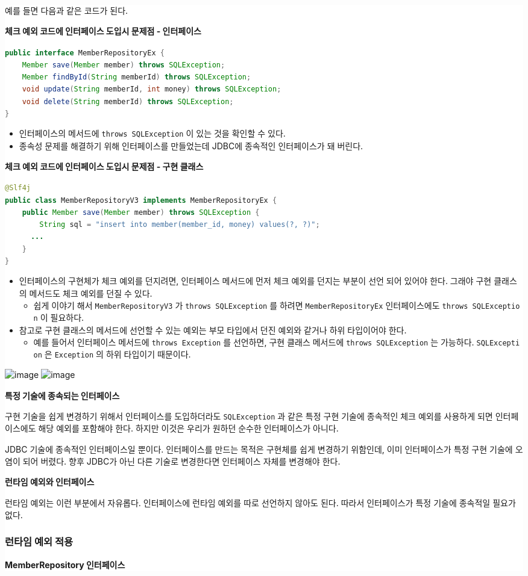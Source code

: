 예를 들면 다음과 같은 코드가 된다.

**체크 예외 코드에 인터페이스 도입시 문제점 - 인터페이스**

```java
public interface MemberRepositoryEx {
    Member save(Member member) throws SQLException;
    Member findById(String memberId) throws SQLException;
    void update(String memberId, int money) throws SQLException;
    void delete(String memberId) throws SQLException;
}
```
- 인터페이스의 메서드에 `throws SQLException` 이 있는 것을 확인할 수 있다.
- 종속성 문제를 해결하기 위해 인터페이스를 만들었는데 JDBC에 종속적인 인터페이스가 돼 버린다.

**체크 예외 코드에 인터페이스 도입시 문제점 - 구현 클래스**

```java
@Slf4j
public class MemberRepositoryV3 implements MemberRepositoryEx {
    public Member save(Member member) throws SQLException {
        String sql = "insert into member(member_id, money) values(?, ?)";
      ...
    }
}
```

- 인터페이스의 구현체가 체크 예외를 던지려면, 인터페이스 메서드에 먼저 체크 예외를 던지는 부분이 선언 되어 있어야 한다. 그래야 구현 클래스의 메서드도 체크 예외를 던질 수 있다.
  - 쉽게 이야기 해서 `MemberRepositoryV3` 가 `throws SQLException` 를 하려면 `MemberRepositoryEx` 인터페이스에도 `throws SQLException` 이 필요하다.
- 참고로 구현 클래스의 메서드에 선언할 수 있는 예외는 부모 타입에서 던진 예외와 같거나 하위 타입이어야 한다.
  - 예를 들어서 인터페이스 메서드에 `throws Exception` 를 선언하면, 구현 클래스 메서드에 `throws SQLException` 는 가능하다. `SQLException` 은 `Exception` 의 하위 타입이기 때문이다.

![image](https://user-images.githubusercontent.com/83503188/188807973-b31d1d8a-60dd-4eaa-af00-8cad11694992.png)
![image](https://user-images.githubusercontent.com/83503188/188808001-776d9d92-52c8-4a58-8ee9-0b6f627e9391.png)


**특정 기술에 종속되는 인터페이스**

구현 기술을 쉽게 변경하기 위해서 인터페이스를 도입하더라도 `SQLException` 과 같은 특정 구현 기술에 종속적인 체크 예외를 사용하게 되면 인터페이스에도 해당 예외를 포함해야 한다.
하지만 이것은 우리가 원하던 순수한 인터페이스가 아니다.

JDBC 기술에 종속적인 인터페이스일 뿐이다. 인터페이스를 만드는 목적은 구현체를 쉽게 변경하기 위함인데, 이미 인터페이스가 특정 구현 기술에 오염이 되어 버렸다. 향후 JDBC가 아닌 다른 기술로 변경한다면 인터페이스 자체를 변경해야 한다.



**런타임 예외와 인터페이스**

런타임 예외는 이런 부분에서 자유롭다. 인터페이스에 런타임 예외를 따로 선언하지 않아도 된다. 따라서 인터페이스가 특정 기술에 종속적일 필요가 없다.


### 런타임 예외 적용

**MemberRepository 인터페이스**
